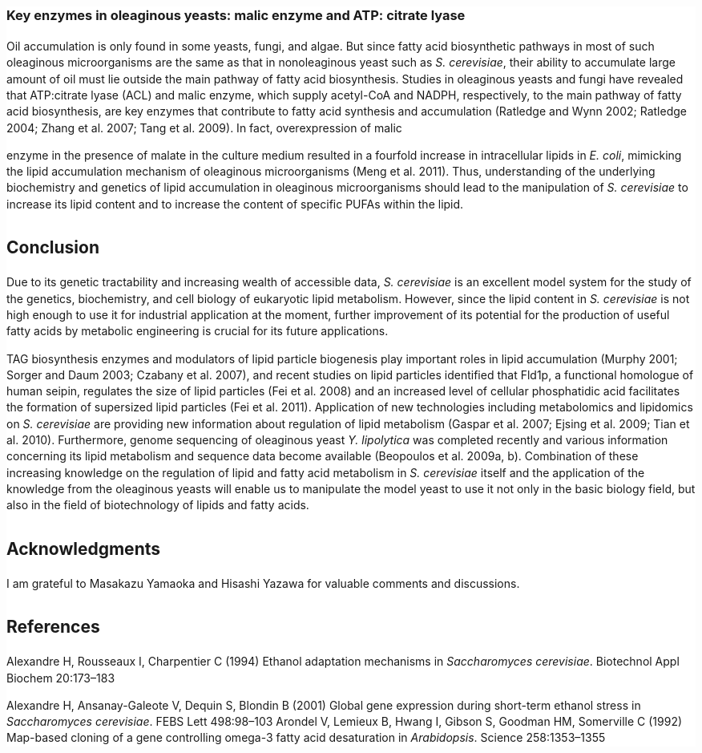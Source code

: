 ### Key enzymes in oleaginous yeasts: malic enzyme and ATP: citrate lyase

Oil accumulation is only found in some yeasts, fungi, and algae. But since fatty acid biosynthetic pathways in most of such oleaginous microorganisms are the same as that in nonoleaginous yeast such as *S. cerevisiae*, their ability to accumulate large amount of oil must lie outside the main pathway of fatty acid biosynthesis. Studies in oleaginous yeasts and fungi have revealed that ATP:citrate lyase (ACL) and malic enzyme, which supply acetyl-CoA and NADPH, respectively, to the main pathway of fatty acid biosynthesis, are key enzymes that contribute to fatty acid synthesis and accumulation (Ratledge and Wynn 2002; Ratledge 2004; Zhang et al. 2007; Tang et al. 2009). In fact, overexpression of malic

enzyme in the presence of malate in the culture medium resulted in a fourfold increase in intracellular lipids in *E. coli*, mimicking the lipid accumulation mechanism of oleaginous microorganisms (Meng et al. 2011). Thus, understanding of the underlying biochemistry and genetics of lipid accumulation in oleaginous microorganisms should lead to the manipulation of *S. cerevisiae* to increase its lipid content and to increase the content of specific PUFAs within the lipid.

## Conclusion

Due to its genetic tractability and increasing wealth of accessible data, *S. cerevisiae* is an excellent model system for the study of the genetics, biochemistry, and cell biology of eukaryotic lipid metabolism. However, since the lipid content in *S. cerevisiae* is not high enough to use it for industrial application at the moment, further improvement of its potential for the production of useful fatty acids by metabolic engineering is crucial for its future applications.

TAG biosynthesis enzymes and modulators of lipid particle biogenesis play important roles in lipid accumulation (Murphy 2001; Sorger and Daum 2003; Czabany et al. 2007), and recent studies on lipid particles identified that Fld1p, a functional homologue of human seipin, regulates the size of lipid particles (Fei et al. 2008) and an increased level of cellular phosphatidic acid facilitates the formation of supersized lipid particles (Fei et al. 2011). Application of new technologies including metabolomics and lipidomics on *S. cerevisiae* are providing new information about regulation of lipid metabolism (Gaspar et al. 2007; Ejsing et al. 2009; Tian et al. 2010). Furthermore, genome sequencing of oleaginous yeast *Y. lipolytica* was completed recently and various information concerning its lipid metabolism and sequence data become available (Beopoulos et al. 2009a, b). Combination of these increasing knowledge on the regulation of lipid and fatty acid metabolism in *S. cerevisiae* itself and the application of the knowledge from the oleaginous yeasts will enable us to manipulate the model yeast to use it not only in the basic biology field, but also in the field of biotechnology of lipids and fatty acids.

## Acknowledgments

I am grateful to Masakazu Yamaoka and Hisashi Yazawa for valuable comments and discussions.

## References

Alexandre H, Rousseaux I, Charpentier C (1994) Ethanol adaptation mechanisms in *Saccharomyces cerevisiae*. Biotechnol Appl Biochem 20:173–183

Alexandre H, Ansanay-Galeote V, Dequin S, Blondin B (2001) Global gene expression during short-term ethanol stress in *Saccharomyces cerevisiae*. FEBS Lett 498:98–103
Arondel V, Lemieux B, Hwang I, Gibson S, Goodman HM, Somerville C (1992) Map-based cloning of a gene controlling omega-3 fatty acid desaturation in *Arabidopsis*. Science 258:1353–1355
